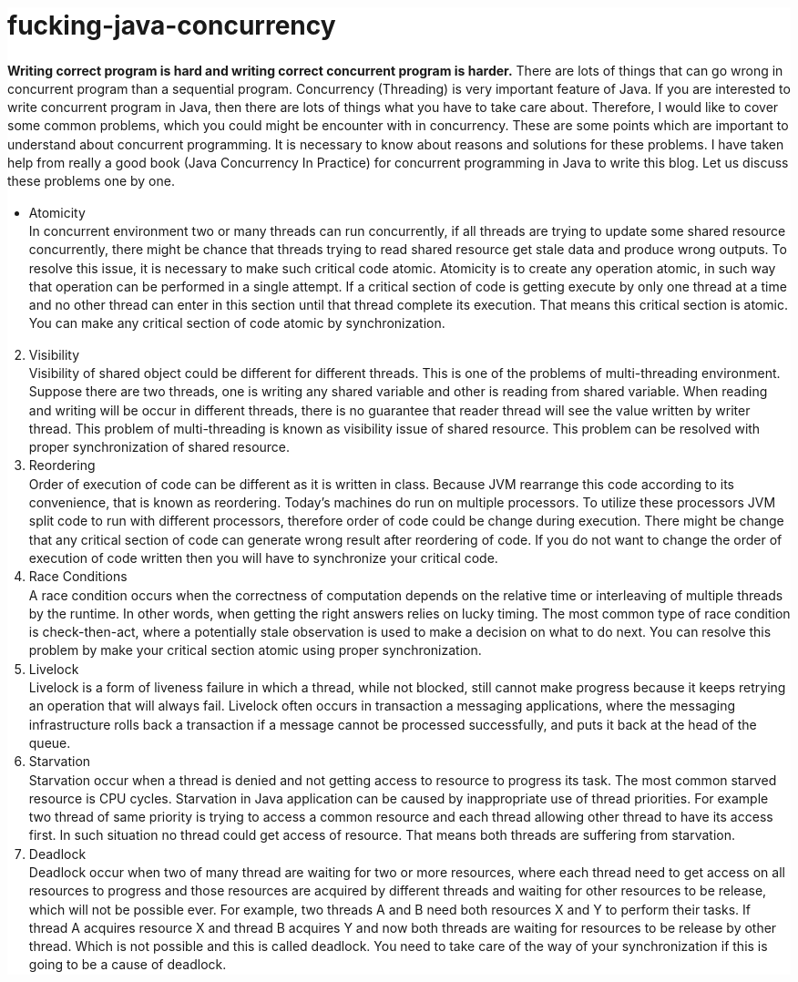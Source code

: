 fucking-java-concurrency
==========================


**Writing correct program is hard and writing correct concurrent program is harder.** There are lots of things that can go wrong in concurrent program than a sequential program. Concurrency (Threading) is very important feature of Java. If you are interested to write concurrent program in Java, then there are lots of things what you have to take care about. Therefore, I would like to cover some common problems, which you could might be encounter with in concurrency. These are some points which are important to understand about concurrent programming. It is necessary to know about reasons and solutions for these problems. I have taken help from really a good book (Java Concurrency In Practice) for concurrent programming in Java to write this blog. Let us discuss these problems one by one.  
 
- Atomicity  
In concurrent environment two or many threads can run concurrently, if all threads are trying to update some shared resource concurrently, there might be chance that threads trying to read shared resource get stale data and produce wrong outputs. To resolve this issue, it is necessary to make such critical code atomic. Atomicity is to create any operation atomic, in such way that operation can be performed in a single attempt. If a critical section of code is getting execute by only one thread at a time and no other thread can enter in this section until that thread complete its execution. That means this critical section is atomic. You can make any critical section of code atomic by synchronization.  
2. Visibility  
Visibility of shared object could be different for different threads. This is one of the problems of multi-threading environment. Suppose there are two threads, one is writing any shared variable and other is reading from shared variable. When reading and writing will be occur in different threads, there is no guarantee that reader thread will see the value written by writer thread. This problem of multi-threading is known as visibility issue of shared resource. This problem can be resolved with proper synchronization of shared resource.  
3. Reordering  
Order of execution of code can be different as it is written in class. Because JVM rearrange this code according to its convenience, that is known as reordering. Today’s machines do run on multiple processors. To utilize these processors JVM split code to run with different processors, therefore order of code could be change during execution. There might be change that any critical section of code can generate wrong result after reordering of code. If you do not want to change the order of execution of code written then you will have to synchronize your critical code.  
4. Race Conditions  
A race condition occurs when the correctness of computation depends on the relative time or interleaving of multiple threads by the runtime. In other words, when getting the right answers relies on lucky timing. The most common type of race condition is check-then-act, where a potentially stale observation is used to make a decision on what to do next. You can resolve this problem by make your critical section atomic using proper synchronization.  
5. Livelock  
Livelock is a form of liveness failure in which a thread, while not blocked, still cannot make progress because it keeps retrying an operation that will always fail. Livelock often occurs in transaction a messaging applications, where the messaging infrastructure rolls back a transaction if a message cannot be processed successfully, and puts it back at the head of the queue.  
6. Starvation  
Starvation occur when a thread is denied and not getting access to resource to progress its task. The most common starved resource is CPU cycles. Starvation in Java application can be caused by inappropriate use of thread priorities. For example two thread of same priority is trying to access a common resource and each thread allowing other thread to have its access first. In such situation no thread could get access of resource. That means both threads are suffering from starvation.  
7. Deadlock  
Deadlock occur when two of many thread are waiting for two or more resources, where each thread need to get access on all resources to progress and those resources are acquired by different threads and waiting for other resources to be release, which will not be possible ever. For example, two threads A and B need both resources X and Y to perform their tasks. If thread A acquires resource X and thread B acquires Y and now both threads are waiting for resources to be release by other thread. Which is not possible and this is called deadlock. You need to take care of the way of your synchronization if this is going to be a cause of deadlock.  
